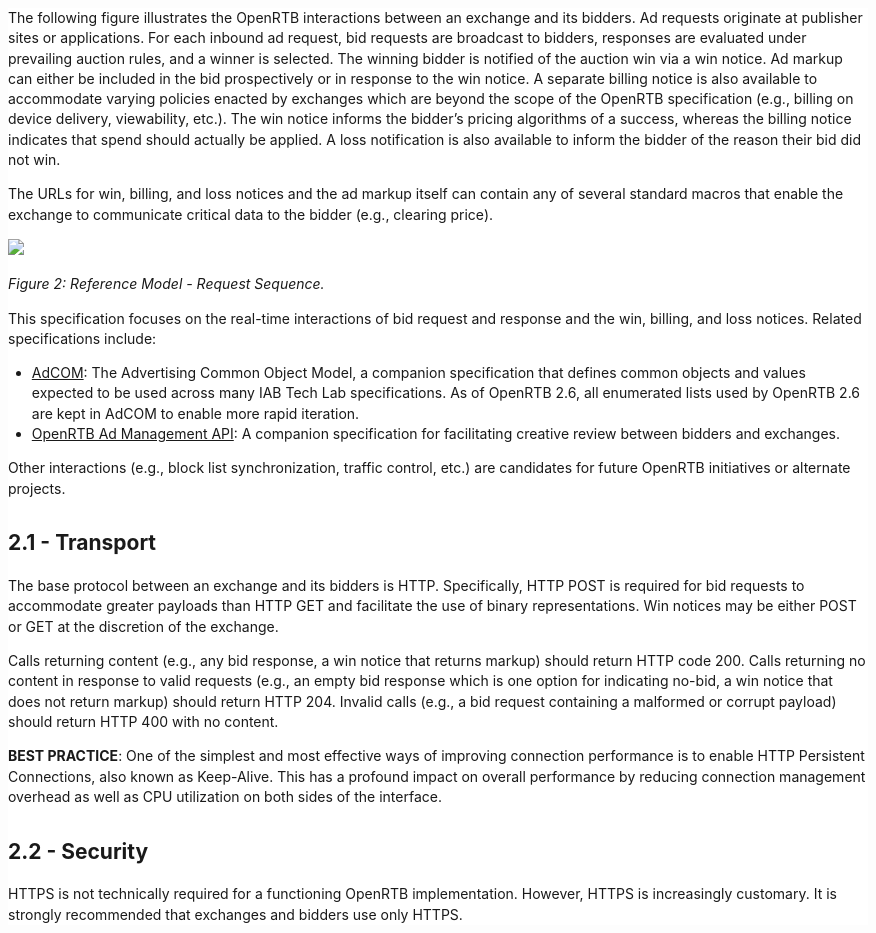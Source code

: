 The following figure illustrates the OpenRTB interactions between an exchange and its bidders. Ad requests originate at publisher sites or applications. For each inbound ad request, bid requests are broadcast to bidders, responses are evaluated under prevailing auction rules, and a winner is selected. The winning bidder is notified of the auction win via a win notice. Ad markup can either be included in the bid prospectively or in response to the win notice. A separate billing notice is also available to accommodate varying policies enacted by exchanges which are beyond the scope of the OpenRTB specification (e.g., billing on device delivery, viewability, etc.). The win notice informs the bidder’s pricing algorithms of a success, whereas the billing notice indicates that spend should actually be applied. A loss notification is also available to inform the bidder of the reason their bid did not win.

The URLs for win, billing, and loss notices and the ad markup itself can contain any of several standard macros that enable the exchange to communicate critical data to the bidder (e.g., clearing price).
 
![](https://github.com/InteractiveAdvertisingBureau/openrtb2.x/blob/864a56706b106eda94c03abefaa01dd43544864c/assets/Figure1%20OpenRTB.png)
 
*Figure 2: Reference Model - Request Sequence.*

This specification focuses on the real-time interactions of bid request and response and the win, billing, and loss notices. Related specifications include:

- [AdCOM](https://github.com/InteractiveAdvertisingBureau/AdCOM/blob/master/AdCOM%20v1.0%20FINAL.md): The Advertising Common Object Model, a companion specification that defines common objects and values expected to be used across many IAB Tech Lab specifications. As of OpenRTB 2.6, all enumerated lists used by OpenRTB 2.6 are kept in AdCOM to enable more rapid iteration.
- [OpenRTB Ad Management API](https://github.com/InteractiveAdvertisingBureau/AdManagementAPI/blob/master/Ad%20Management%20API%20v1.md): A companion specification for facilitating creative review between bidders and exchanges.

Other interactions (e.g., block list synchronization, traffic control, etc.) are candidates for future OpenRTB initiatives or alternate projects.

## 2.1 - Transport <a name="transport"></a>

The base protocol between an exchange and its bidders is HTTP. Specifically, HTTP POST is required for bid requests to accommodate greater payloads than HTTP GET and facilitate the use of binary representations. Win notices may be either POST or GET at the discretion of the exchange.

Calls returning content (e.g., any bid response, a win notice that returns markup) should return HTTP code 200. Calls returning no content in response to valid requests (e.g., an empty bid response which is one option for indicating no-bid, a win notice that does not return markup) should return HTTP 204.
Invalid calls (e.g., a bid request containing a malformed or corrupt payload) should return HTTP 400 with no content.

**BEST PRACTICE**: One of the simplest and most effective ways of improving connection performance is to enable HTTP Persistent Connections, also known as Keep-Alive. This has a profound impact on overall performance by reducing connection management overhead as well as CPU utilization on both sides of the interface.

## 2.2 - Security <a name="security"></a>

HTTPS is not technically required for a functioning OpenRTB implementation. However, HTTPS is increasingly customary. It is strongly recommended that exchanges and bidders use only HTTPS.
